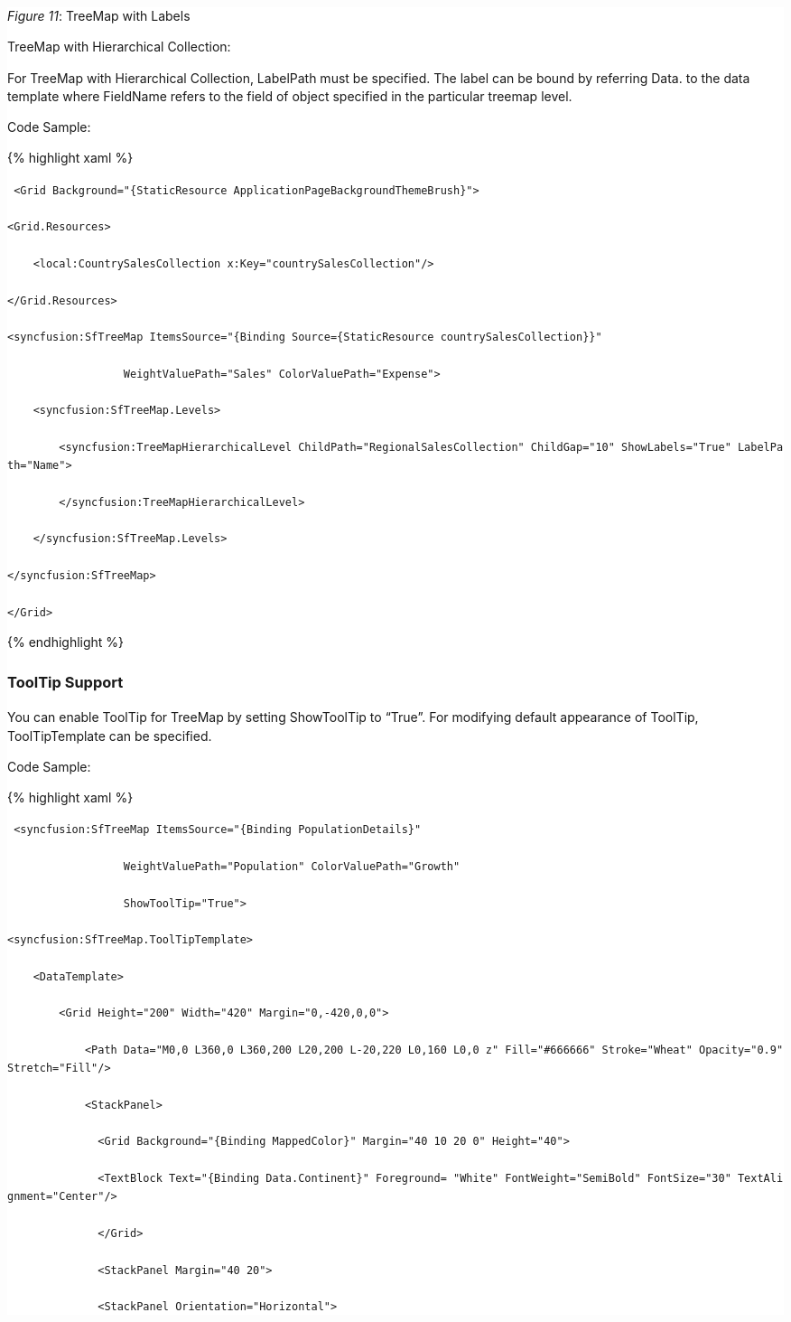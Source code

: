 

_Figure_ _11_: TreeMap with Labels


TreeMap with Hierarchical Collection:

For TreeMap with Hierarchical Collection, LabelPath must be specified. The label can be bound by referring Data. <FieldName> to the data template where FieldName refers to the field of object specified in the particular treemap level.

Code Sample:

{% highlight xaml %}

     <Grid Background="{StaticResource ApplicationPageBackgroundThemeBrush}">

    <Grid.Resources>

        <local:CountrySalesCollection x:Key="countrySalesCollection"/>

    </Grid.Resources>

    <syncfusion:SfTreeMap ItemsSource="{Binding Source={StaticResource countrySalesCollection}}"

                      WeightValuePath="Sales" ColorValuePath="Expense">

        <syncfusion:SfTreeMap.Levels>

            <syncfusion:TreeMapHierarchicalLevel ChildPath="RegionalSalesCollection" ChildGap="10" ShowLabels="True" LabelPath="Name">

            </syncfusion:TreeMapHierarchicalLevel>

        </syncfusion:SfTreeMap.Levels>

    </syncfusion:SfTreeMap>

    </Grid>

{% endhighlight %}


### ToolTip Support

You can enable ToolTip for TreeMap by setting ShowToolTip to “True”. For modifying default appearance of ToolTip, ToolTipTemplate can be specified.

Code Sample:

{% highlight xaml %}

     <syncfusion:SfTreeMap ItemsSource="{Binding PopulationDetails}" 

                      WeightValuePath="Population" ColorValuePath="Growth"

                      ShowToolTip="True">

    <syncfusion:SfTreeMap.ToolTipTemplate>

        <DataTemplate>

            <Grid Height="200" Width="420" Margin="0,-420,0,0">

                <Path Data="M0,0 L360,0 L360,200 L20,200 L-20,220 L0,160 L0,0 z" Fill="#666666" Stroke="Wheat" Opacity="0.9" Stretch="Fill"/>

                <StackPanel>

                  <Grid Background="{Binding MappedColor}" Margin="40 10 20 0" Height="40">

                  <TextBlock Text="{Binding Data.Continent}" Foreground= "White" FontWeight="SemiBold" FontSize="30" TextAlignment="Center"/>

                  </Grid>

                  <StackPanel Margin="40 20">

                  <StackPanel Orientation="Horizontal">
